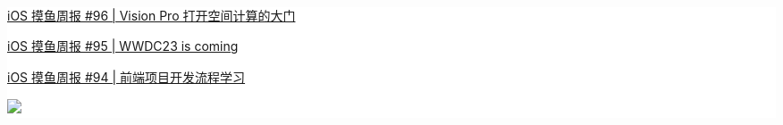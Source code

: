 [iOS 摸鱼周报 #96 | Vision Pro 打开空间计算的大门](https://mp.weixin.qq.com/s/BM3SucfO9yhQChIPbnuwrA)

[iOS 摸鱼周报 #95 | WWDC23 is coming](https://mp.weixin.qq.com/s/hi8Dy2H_iBFWeO0V_tQ5xw)

[iOS 摸鱼周报 #94 | 前端项目开发流程学习](https://mp.weixin.qq.com/s/f2Z1VRpk4Ehh3KxuY_NrvA)

![](https://cdn.zhangferry.com/Images/WechatIMG384.jpeg)
